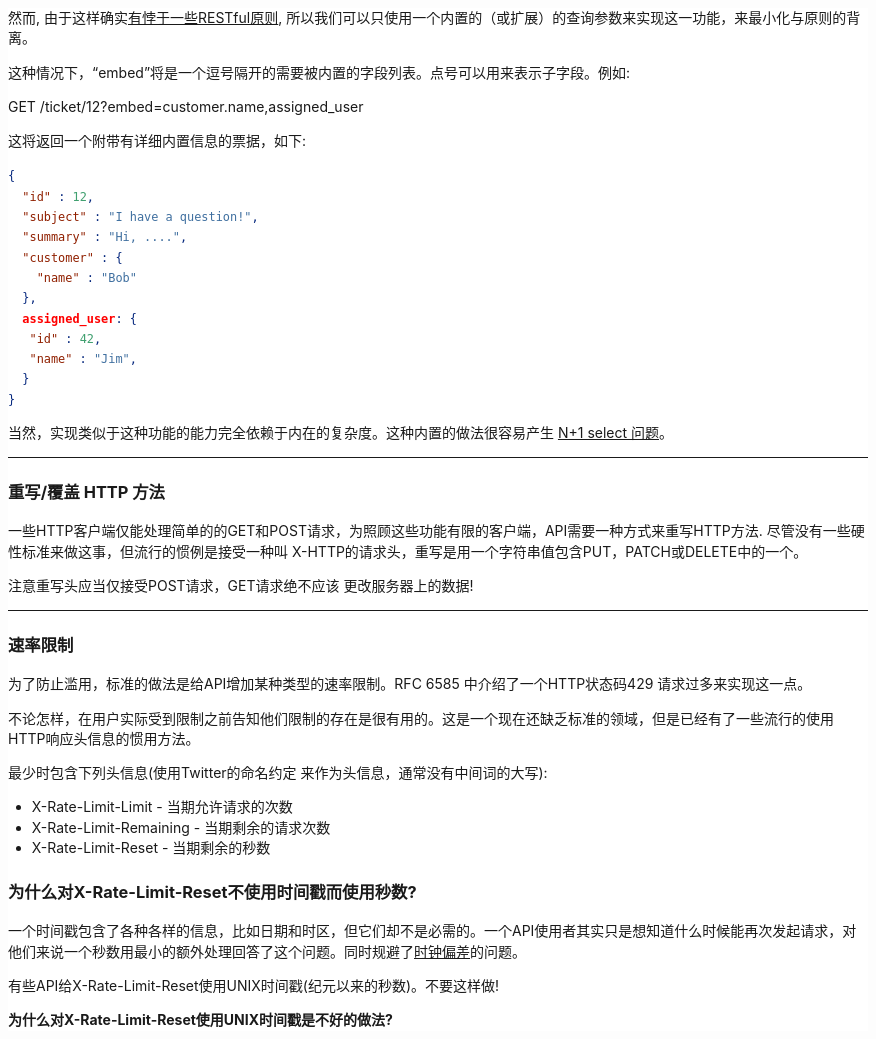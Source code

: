 然而, 由于这样确实[有悖于一些RESTful原则](http://idbentley.com/blog/2013/03/14/should-restful-apis-include-relationships/), 所以我们可以只使用一个内置的（或扩展）的查询参数来实现这一功能，来最小化与原则的背离。

这种情况下，“embed”将是一个逗号隔开的需要被内置的字段列表。点号可以用来表示子字段。例如:

GET /ticket/12?embed=customer.name,assigned_user

这将返回一个附带有详细内置信息的票据，如下:

```json
{
  "id" : 12,
  "subject" : "I have a question!",
  "summary" : "Hi, ....",
  "customer" : {
    "name" : "Bob"
  },
  assigned_user: {
   "id" : 42,
   "name" : "Jim",
  }
}
```

当然，实现类似于这种功能的能力完全依赖于内在的复杂度。这种内置的做法很容易产生 [N+1 select 问题](http://stackoverflow.com/questions/97197/what-is-the-n1-selects-issue)。

--------------

### 重写/覆盖   HTTP 方法

一些HTTP客户端仅能处理简单的的GET和POST请求，为照顾这些功能有限的客户端，API需要一种方式来重写HTTP方法. 尽管没有一些硬性标准来做这事，但流行的惯例是接受一种叫 X-HTTP的请求头，重写是用一个字符串值包含PUT，PATCH或DELETE中的一个。

注意重写头应当仅接受POST请求，GET请求绝不应该 更改服务器上的数据!

----------

### 速率限制

为了防止滥用，标准的做法是给API增加某种类型的速率限制。RFC 6585 中介绍了一个HTTP状态码429 请求过多来实现这一点。

不论怎样，在用户实际受到限制之前告知他们限制的存在是很有用的。这是一个现在还缺乏标准的领域，但是已经有了一些流行的使用HTTP响应头信息的惯用方法。

最少时包含下列头信息(使用Twitter的命名约定 来作为头信息，通常没有中间词的大写):

* X-Rate-Limit-Limit - 当期允许请求的次数
* X-Rate-Limit-Remaining - 当期剩余的请求次数
* X-Rate-Limit-Reset - 当期剩余的秒数

### 为什么对X-Rate-Limit-Reset不使用时间戳而使用秒数?

一个时间戳包含了各种各样的信息，比如日期和时区，但它们却不是必需的。一个API使用者其实只是想知道什么时候能再次发起请求，对他们来说一个秒数用最小的额外处理回答了这个问题。同时规避了[时钟偏差](http://en.wikipedia.org/wiki/Clock_skew)的问题。

有些API给X-Rate-Limit-Reset使用UNIX时间戳(纪元以来的秒数)。不要这样做!

**为什么对X-Rate-Limit-Reset使用UNIX时间戳是不好的做法?**
